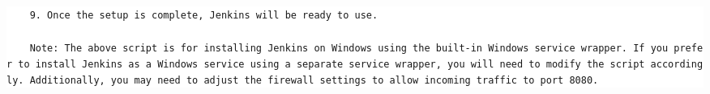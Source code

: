         9. Once the setup is complete, Jenkins will be ready to use.

        Note: The above script is for installing Jenkins on Windows using the built-in Windows service wrapper. If you prefer to install Jenkins as a Windows service using a separate service wrapper, you will need to modify the script accordingly. Additionally, you may need to adjust the firewall settings to allow incoming traffic to port 8080.
